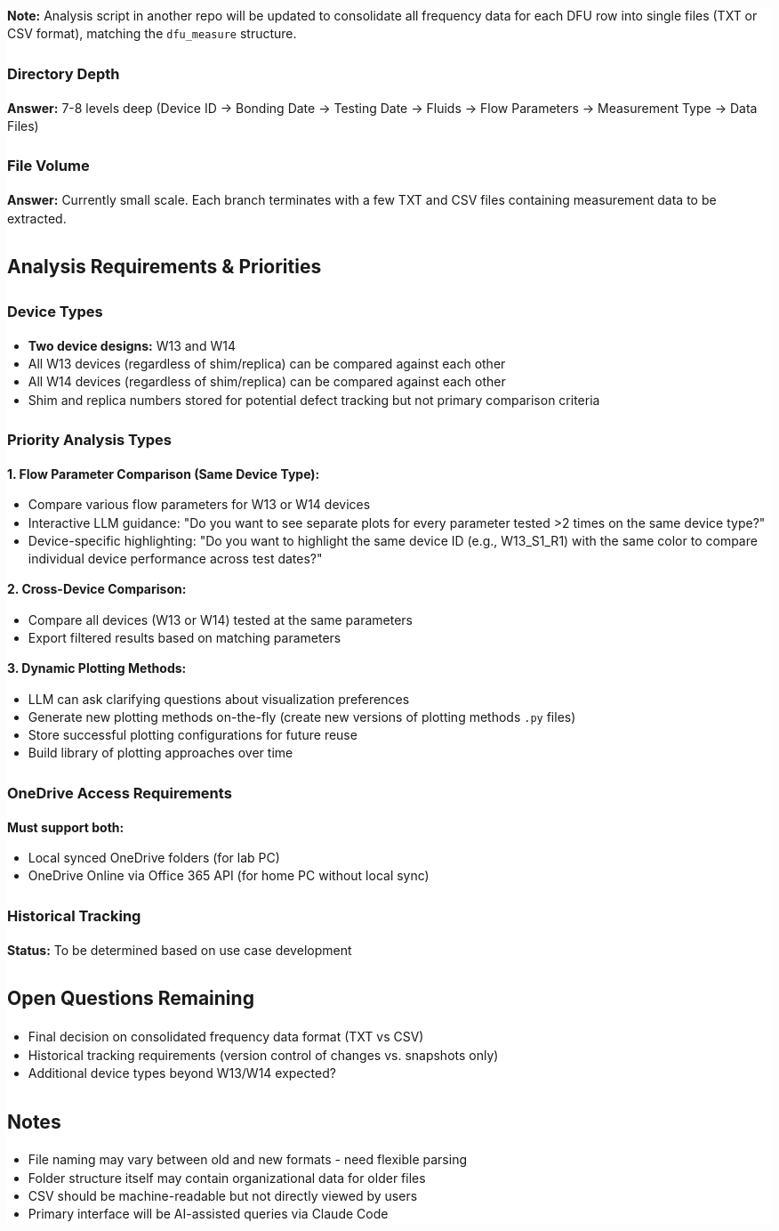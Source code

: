 **Note:** Analysis script in another repo will be updated to consolidate all frequency data for each DFU row into single files (TXT or CSV format), matching the `dfu_measure` structure.

### Directory Depth
**Answer:** 7-8 levels deep (Device ID → Bonding Date → Testing Date → Fluids → Flow Parameters → Measurement Type → Data Files)

### File Volume
**Answer:** Currently small scale. Each branch terminates with a few TXT and CSV files containing measurement data to be extracted.

## Analysis Requirements & Priorities

### Device Types
- **Two device designs:** W13 and W14
- All W13 devices (regardless of shim/replica) can be compared against each other
- All W14 devices (regardless of shim/replica) can be compared against each other
- Shim and replica numbers stored for potential defect tracking but not primary comparison criteria

### Priority Analysis Types

**1. Flow Parameter Comparison (Same Device Type):**
- Compare various flow parameters for W13 or W14 devices
- Interactive LLM guidance: "Do you want to see separate plots for every parameter tested >2 times on the same device type?"
- Device-specific highlighting: "Do you want to highlight the same device ID (e.g., W13_S1_R1) with the same color to compare individual device performance across test dates?"

**2. Cross-Device Comparison:**
- Compare all devices (W13 or W14) tested at the same parameters
- Export filtered results based on matching parameters

**3. Dynamic Plotting Methods:**
- LLM can ask clarifying questions about visualization preferences
- Generate new plotting methods on-the-fly (create new versions of plotting methods `.py` files)
- Store successful plotting configurations for future reuse
- Build library of plotting approaches over time

### OneDrive Access Requirements
**Must support both:**
- Local synced OneDrive folders (for lab PC)
- OneDrive Online via Office 365 API (for home PC without local sync)

### Historical Tracking
**Status:** To be determined based on use case development

## Open Questions Remaining
- Final decision on consolidated frequency data format (TXT vs CSV)
- Historical tracking requirements (version control of changes vs. snapshots only)
- Additional device types beyond W13/W14 expected?

## Notes

- File naming may vary between old and new formats - need flexible parsing
- Folder structure itself may contain organizational data for older files
- CSV should be machine-readable but not directly viewed by users
- Primary interface will be AI-assisted queries via Claude Code
